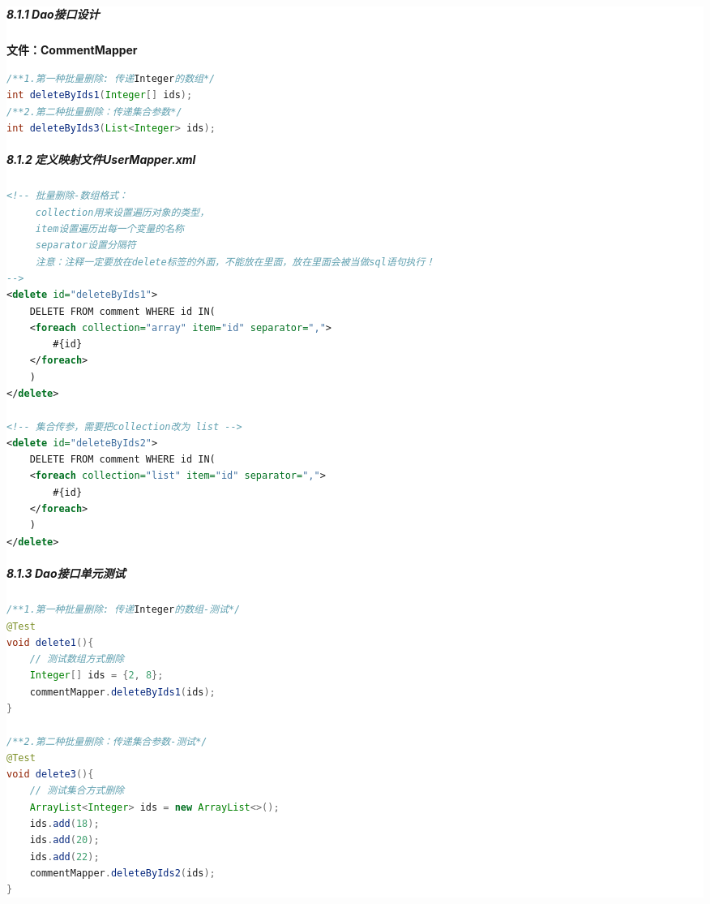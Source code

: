 ##### 8.1.1 Dao接口设计

**文件：CommentMapper**

```java
/**1.第一种批量删除: 传递Integer的数组*/
int deleteByIds1(Integer[] ids);
/**2.第二种批量删除：传递集合参数*/
int deleteByIds3(List<Integer> ids);
```

##### 8.1.2 定义映射文件UserMapper.xml

```xml
<!-- 批量删除-数组格式：
     collection用来设置遍历对象的类型，
     item设置遍历出每一个变量的名称
     separator设置分隔符
     注意：注释一定要放在delete标签的外面，不能放在里面，放在里面会被当做sql语句执行！
-->
<delete id="deleteByIds1">
    DELETE FROM comment WHERE id IN(
    <foreach collection="array" item="id" separator=",">
        #{id}
    </foreach>
    )
</delete>

<!-- 集合传参，需要把collection改为 list -->
<delete id="deleteByIds2">
    DELETE FROM comment WHERE id IN(
    <foreach collection="list" item="id" separator=",">
        #{id}
    </foreach>
    )
</delete>
```

##### 8.1.3 Dao接口单元测试

```java
/**1.第一种批量删除: 传递Integer的数组-测试*/
@Test
void delete1(){
    // 测试数组方式删除
    Integer[] ids = {2, 8};
    commentMapper.deleteByIds1(ids);
}

/**2.第二种批量删除：传递集合参数-测试*/
@Test
void delete3(){
    // 测试集合方式删除
    ArrayList<Integer> ids = new ArrayList<>();
    ids.add(18);
    ids.add(20);
    ids.add(22);
    commentMapper.deleteByIds2(ids);
}
```
